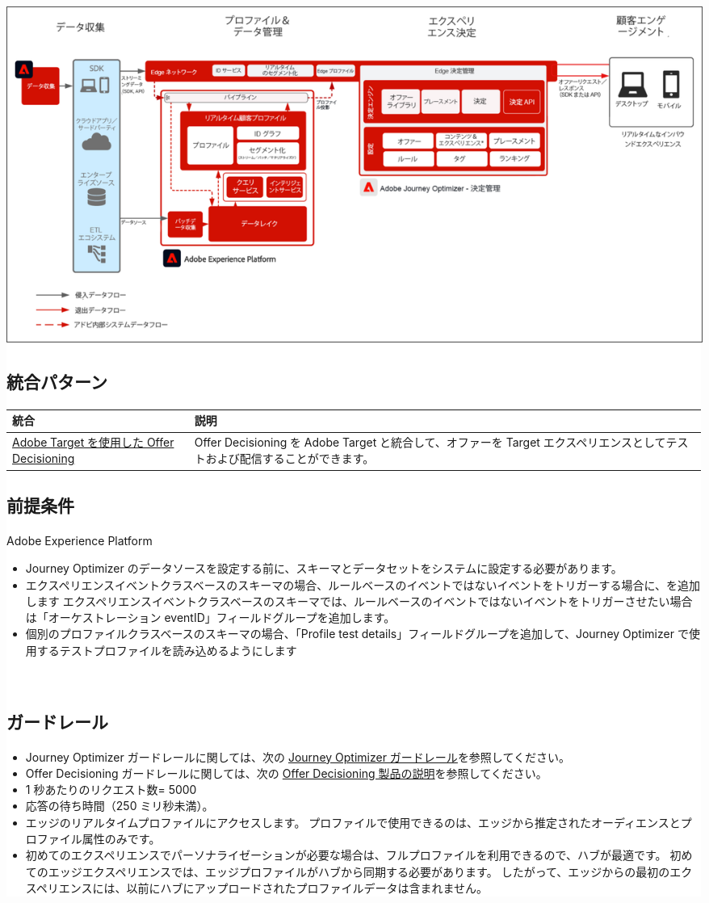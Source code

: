 <img src="../assets/offers_edge.svg" alt="エッジブループリントの参照アーキテクチャ Offer Decisioning" style="width:100%; border:1px solid #4a4a4a" />

<br>

## 統合パターン

| 統合 | 説明 |
| :-- | :--- |
| [Adobe Target を使用した Offer Decisioning](https://experienceleague.adobe.com/docs/target/using/integrate/ajo/offer-decision.html?lang=ja) | Offer Decisioning を Adobe Target と統合して、オファーを Target エクスペリエンスとしてテストおよび配信することができます。 |

## 前提条件

Adobe Experience Platform

* Journey Optimizer のデータソースを設定する前に、スキーマとデータセットをシステムに設定する必要があります。
* エクスペリエンスイベントクラスベースのスキーマの場合、ルールベースのイベントではないイベントをトリガーする場合に、を追加します エクスペリエンスイベントクラスベースのスキーマでは、ルールベースのイベントではないイベントをトリガーさせたい場合は「オーケストレーション eventID」フィールドグループを追加します。
* 個別のプロファイルクラスベースのスキーマの場合、「Profile test details」フィールドグループを追加して、Journey Optimizer で使用するテストプロファイルを読み込めるようにします

<br>

## ガードレール

* Journey Optimizer ガードレールに関しては、次の [Journey Optimizer ガードレール](https://experienceleague.adobe.com/docs/journey-optimizer/using/get-started/limitations.html?lang=ja)を参照してください。
* Offer Decisioning ガードレールに関しては、次の [Offer Decisioning 製品の説明](https://helpx.adobe.com/jp/legal/product-descriptions/offer-decisioning-app-service.html)を参照してください。
* 1 秒あたりのリクエスト数= 5000
* 応答の待ち時間（250 ミリ秒未満）。
* エッジのリアルタイムプロファイルにアクセスします。 プロファイルで使用できるのは、エッジから推定されたオーディエンスとプロファイル属性のみです。
* 初めてのエクスペリエンスでパーソナライゼーションが必要な場合は、フルプロファイルを利用できるので、ハブが最適です。 初めてのエッジエクスペリエンスでは、エッジプロファイルがハブから同期する必要があります。 したがって、エッジからの最初のエクスペリエンスには、以前にハブにアップロードされたプロファイルデータは含まれません。
